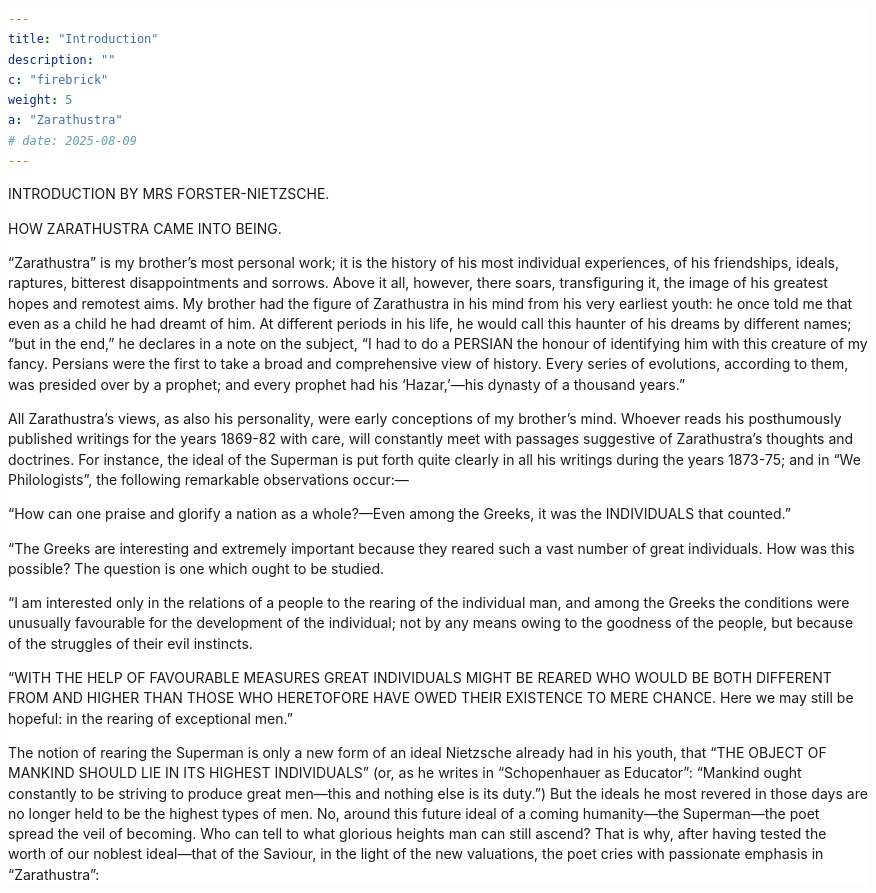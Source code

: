 ```yaml
---
title: "Introduction"
description: ""
c: "firebrick"
weight: 5
a: "Zarathustra"
# date: 2025-08-09
---
```





INTRODUCTION BY MRS FORSTER-NIETZSCHE.

HOW ZARATHUSTRA CAME INTO BEING.

“Zarathustra” is my brother’s most personal work; it is the history of his most individual experiences, of his friendships, ideals, raptures, bitterest disappointments and sorrows. Above it all, however, there soars, transfiguring it, the image of his greatest hopes and remotest aims. My brother had the figure of Zarathustra in his mind from his very earliest youth: he once told me that even as a child he had dreamt of him. At different periods in his life, he would call this haunter of his dreams by different names; “but in the end,” he declares in a note on the subject, “I had to do a PERSIAN the honour of identifying him with this creature of my fancy. Persians were the first to take a broad and comprehensive view of history. Every series of evolutions, according to them, was presided over by a prophet; and every prophet had his ‘Hazar,’—his dynasty of a thousand years.”

All Zarathustra’s views, as also his personality, were early conceptions of my brother’s mind. Whoever reads his posthumously published writings for the years 1869-82 with care, will constantly meet with passages suggestive of Zarathustra’s thoughts and doctrines. For instance, the ideal of the Superman is put forth quite clearly in all his writings during the years 1873-75; and in “We Philologists”, the following remarkable observations occur:—

“How can one praise and glorify a nation as a whole?—Even among the Greeks, it was the INDIVIDUALS that counted.”

“The Greeks are interesting and extremely important because they reared such a vast number of great individuals. How was this possible? The question is one which ought to be studied.

“I am interested only in the relations of a people to the rearing of the individual man, and among the Greeks the conditions were unusually favourable for the development of the individual; not by any means owing to the goodness of the people, but because of the struggles of their evil instincts.

“WITH THE HELP OF FAVOURABLE MEASURES GREAT INDIVIDUALS MIGHT BE REARED WHO WOULD BE BOTH DIFFERENT FROM AND HIGHER THAN THOSE WHO HERETOFORE HAVE OWED THEIR EXISTENCE TO MERE CHANCE. Here we may still be hopeful: in the rearing of exceptional men.”

The notion of rearing the Superman is only a new form of an ideal Nietzsche already had in his youth, that “THE OBJECT OF MANKIND SHOULD LIE IN ITS HIGHEST INDIVIDUALS” (or, as he writes in “Schopenhauer as Educator”: “Mankind ought constantly to be striving to produce great men—this and nothing else is its duty.”) But the ideals he most revered in those days are no longer held to be the highest types of men. No, around this future ideal of a coming humanity—the Superman—the poet spread the veil of becoming. Who can tell to what glorious heights man can still ascend? That is why, after having tested the worth of our noblest ideal—that of the Saviour, in the light of the new valuations, the poet cries with passionate emphasis in “Zarathustra”:
